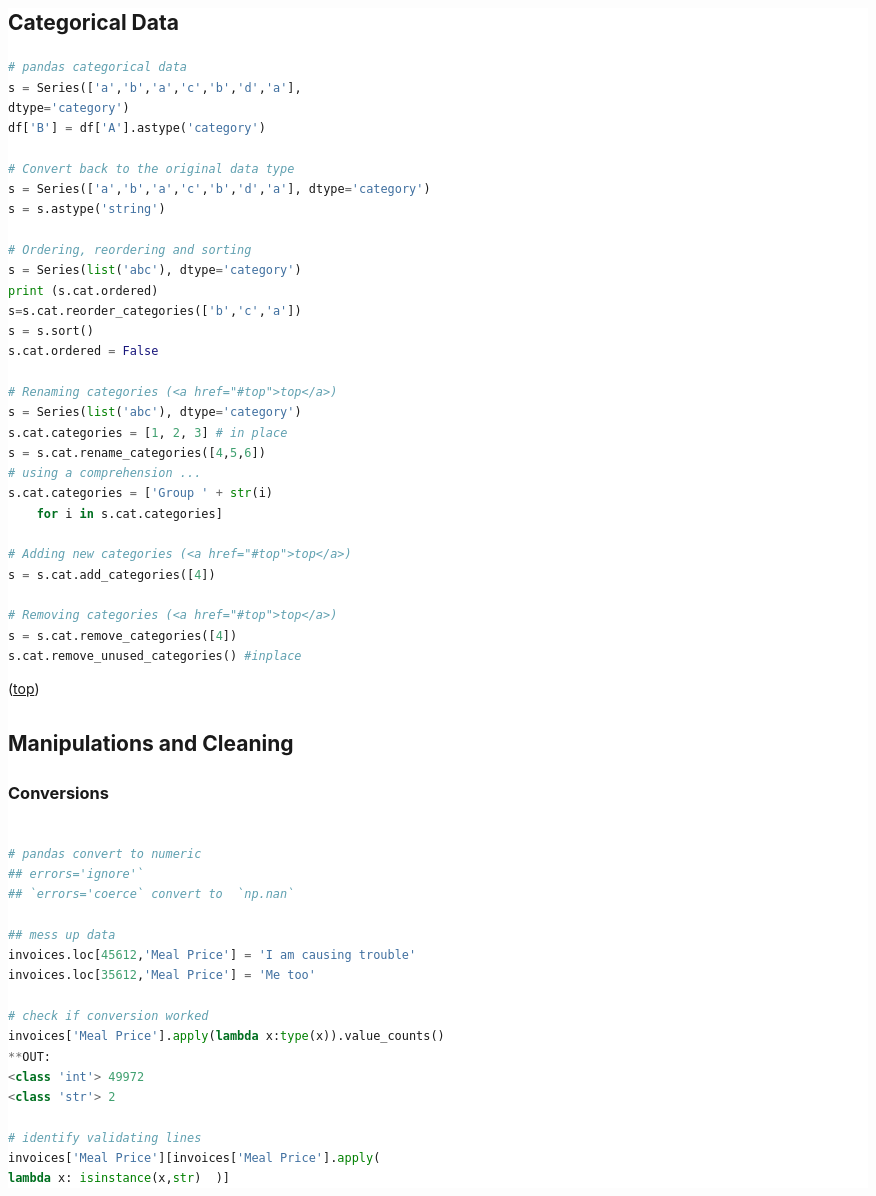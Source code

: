 ## Categorical Data
```python
# pandas categorical data 
s = Series(['a','b','a','c','b','d','a'],
dtype='category')
df['B'] = df['A'].astype('category')

# Convert back to the original data type
s = Series(['a','b','a','c','b','d','a'], dtype='category')
s = s.astype('string')

# Ordering, reordering and sorting
s = Series(list('abc'), dtype='category')
print (s.cat.ordered)
s=s.cat.reorder_categories(['b','c','a'])
s = s.sort()
s.cat.ordered = False

# Renaming categories (<a href="#top">top</a>) 
s = Series(list('abc'), dtype='category')
s.cat.categories = [1, 2, 3] # in place
s = s.cat.rename_categories([4,5,6])
# using a comprehension ...
s.cat.categories = ['Group ' + str(i)
	for i in s.cat.categories]

# Adding new categories (<a href="#top">top</a>) 
s = s.cat.add_categories([4])

# Removing categories (<a href="#top">top</a>) 
s = s.cat.remove_categories([4])
s.cat.remove_unused_categories() #inplace
```
(<a href="#top">top</a>) 

## Manipulations and Cleaning

### Conversions
```python

# pandas convert to numeric
## errors='ignore'` 
## `errors='coerce` convert to  `np.nan`
 
## mess up data
invoices.loc[45612,'Meal Price'] = 'I am causing trouble'  
invoices.loc[35612,'Meal Price'] = 'Me too'

# check if conversion worked
invoices['Meal Price'].apply(lambda x:type(x)).value_counts()
**OUT:  
<class 'int'> 49972  
<class 'str'> 2

# identify validating lines
invoices['Meal Price'][invoices['Meal Price'].apply(  
lambda x: isinstance(x,str)  )]
```
